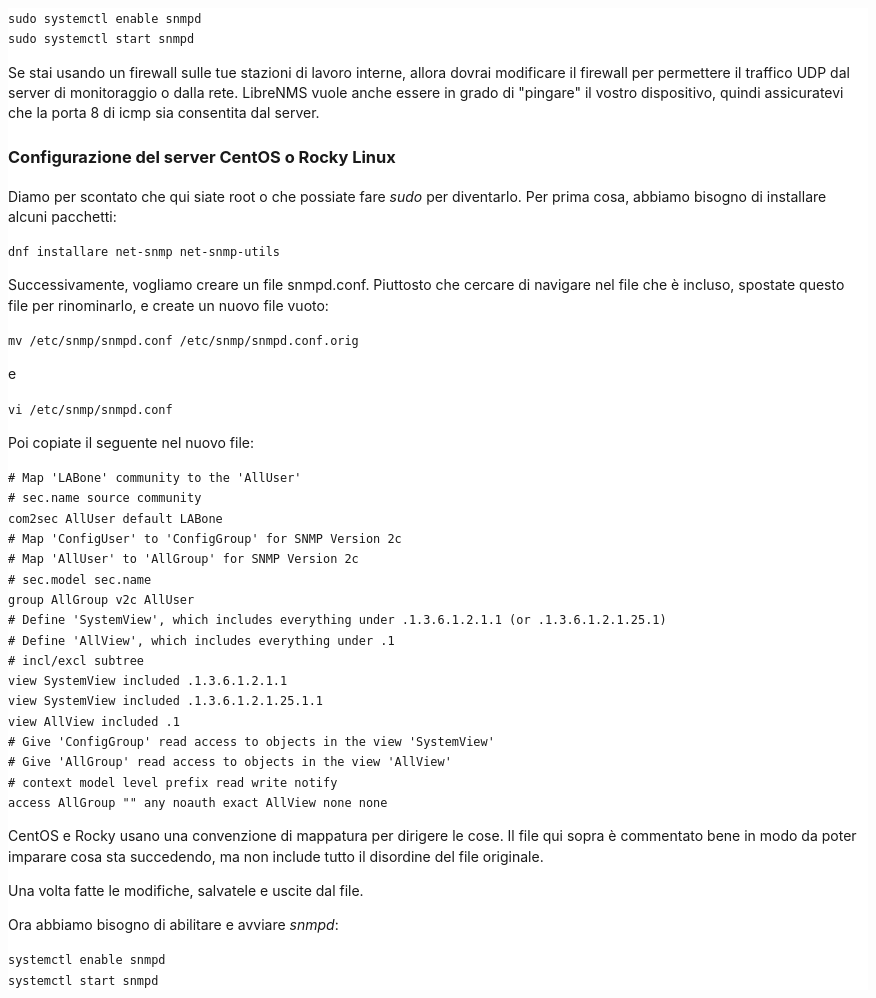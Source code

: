 ```
sudo systemctl enable snmpd
sudo systemctl start snmpd
```

Se stai usando un firewall sulle tue stazioni di lavoro interne, allora dovrai modificare il firewall per permettere il traffico UDP dal server di monitoraggio o dalla rete. LibreNMS vuole anche essere in grado di "pingare" il vostro dispositivo, quindi assicuratevi che la porta 8 di icmp sia consentita dal server.

### Configurazione del server CentOS o Rocky Linux

Diamo per scontato che qui siate root o che possiate fare _sudo_ per diventarlo. Per prima cosa, abbiamo bisogno di installare alcuni pacchetti:

`dnf installare net-snmp net-snmp-utils`

Successivamente, vogliamo creare un file snmpd.conf. Piuttosto che cercare di navigare nel file che è incluso, spostate questo file per rinominarlo, e create un nuovo file vuoto:

`mv /etc/snmp/snmpd.conf /etc/snmp/snmpd.conf.orig`

e

`vi /etc/snmp/snmpd.conf`

Poi copiate il seguente nel nuovo file:

```
# Map 'LABone' community to the 'AllUser'
# sec.name source community
com2sec AllUser default LABone
# Map 'ConfigUser' to 'ConfigGroup' for SNMP Version 2c
# Map 'AllUser' to 'AllGroup' for SNMP Version 2c
# sec.model sec.name
group AllGroup v2c AllUser
# Define 'SystemView', which includes everything under .1.3.6.1.2.1.1 (or .1.3.6.1.2.1.25.1)
# Define 'AllView', which includes everything under .1
# incl/excl subtree
view SystemView included .1.3.6.1.2.1.1
view SystemView included .1.3.6.1.2.1.25.1.1
view AllView included .1
# Give 'ConfigGroup' read access to objects in the view 'SystemView'
# Give 'AllGroup' read access to objects in the view 'AllView'
# context model level prefix read write notify
access AllGroup "" any noauth exact AllView none none
```

CentOS e Rocky usano una convenzione di mappatura per dirigere le cose. Il file qui sopra è commentato bene in modo da poter imparare cosa sta succedendo, ma non include tutto il disordine del file originale.

Una volta fatte le modifiche, salvatele e uscite dal file.

Ora abbiamo bisogno di abilitare e avviare _snmpd_:

```
systemctl enable snmpd
systemctl start snmpd
```
